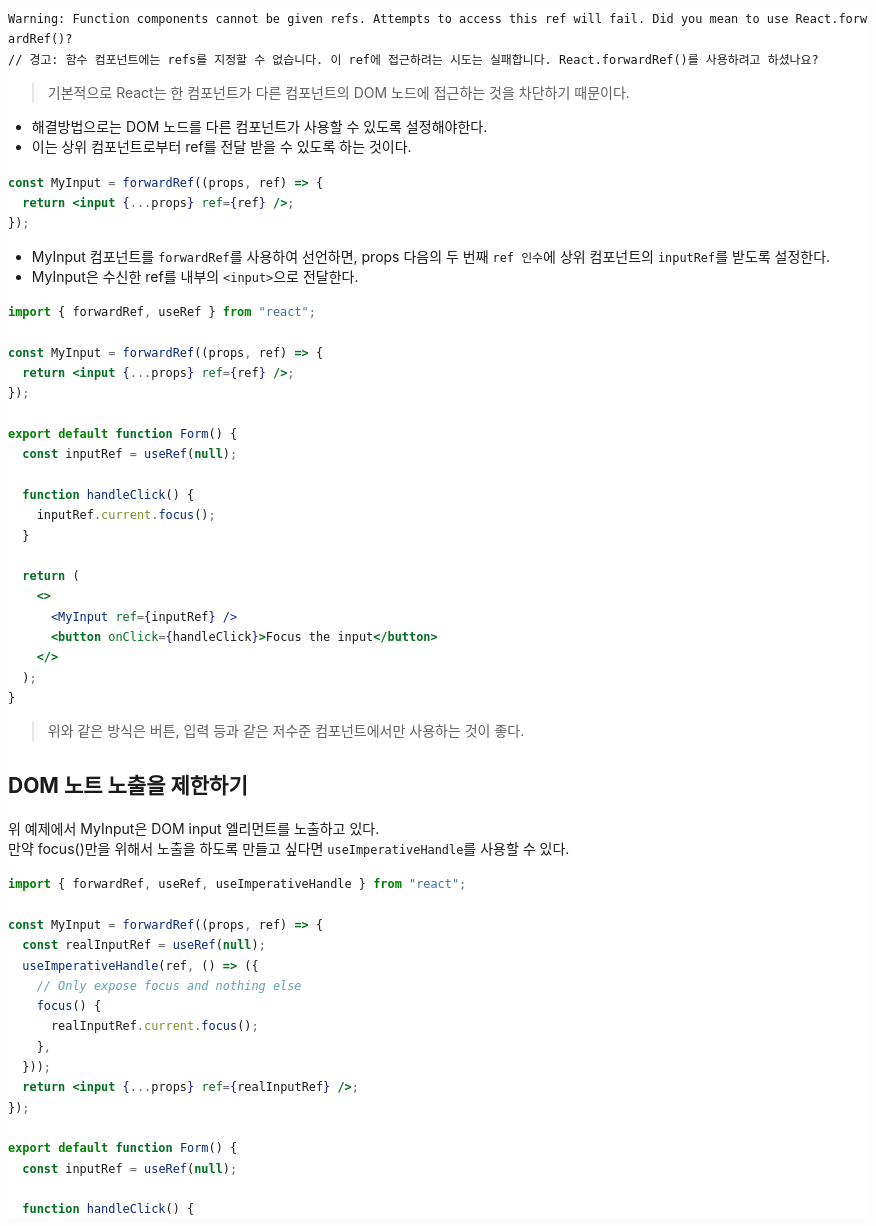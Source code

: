 ```
Warning: Function components cannot be given refs. Attempts to access this ref will fail. Did you mean to use React.forwardRef()?
// 경고: 함수 컴포넌트에는 refs를 지정할 수 없습니다. 이 ref에 접근하려는 시도는 실패합니다. React.forwardRef()를 사용하려고 하셨나요?
```

> 기본적으로 React는 한 컴포넌트가 다른 컴포넌트의 DOM 노드에 접근하는 것을 차단하기 때문이다.

- 해결방법으로는 DOM 노드를 다른 컴포넌트가 사용할 수 있도록 설정해야한다.
- 이는 상위 컴포넌트로부터 ref를 전달 받을 수 있도록 하는 것이다.

```jsx
const MyInput = forwardRef((props, ref) => {
  return <input {...props} ref={ref} />;
});
```

- MyInput 컴포넌트를 `forwardRef`를 사용하여 선언하면, props 다음의 두 번째 `ref 인수`에 상위 컴포넌트의 `inputRef`를 받도록 설정한다.
- MyInput은 수신한 ref를 내부의 `<input>`으로 전달한다.

```jsx
import { forwardRef, useRef } from "react";

const MyInput = forwardRef((props, ref) => {
  return <input {...props} ref={ref} />;
});

export default function Form() {
  const inputRef = useRef(null);

  function handleClick() {
    inputRef.current.focus();
  }

  return (
    <>
      <MyInput ref={inputRef} />
      <button onClick={handleClick}>Focus the input</button>
    </>
  );
}
```

> 위와 같은 방식은 버튼, 입력 등과 같은 저수준 컴포넌트에서만 사용하는 것이 좋다.

## DOM 노트 노출을 제한하기

위 예제에서 MyInput은 DOM input 엘리먼트를 노출하고 있다.  
만약 focus()만을 위해서 노출을 하도록 만들고 싶다면 `useImperativeHandle`를 사용할 수 있다.

```jsx
import { forwardRef, useRef, useImperativeHandle } from "react";

const MyInput = forwardRef((props, ref) => {
  const realInputRef = useRef(null);
  useImperativeHandle(ref, () => ({
    // Only expose focus and nothing else
    focus() {
      realInputRef.current.focus();
    },
  }));
  return <input {...props} ref={realInputRef} />;
});

export default function Form() {
  const inputRef = useRef(null);

  function handleClick() {
```